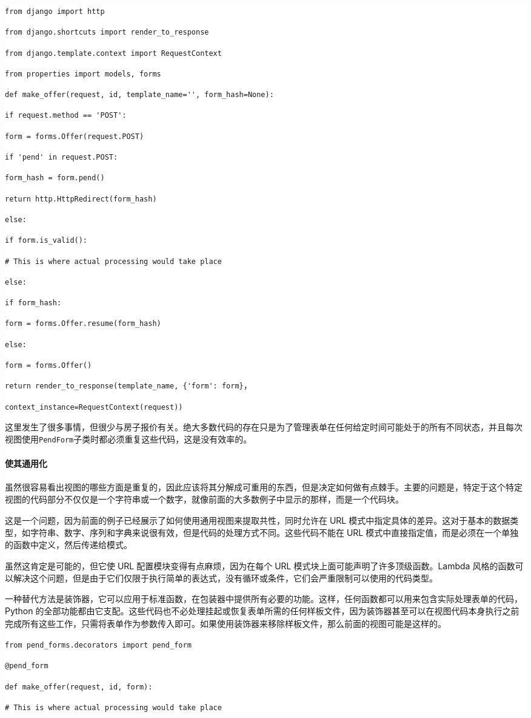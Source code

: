 `from django import http`

`from django.shortcuts import render_to_response`

`from django.template.context import RequestContext`

`from properties import models, forms`

`def make_offer(request, id, template_name='', form_hash=None):`

`if request.method == 'POST':`

`form = forms.Offer(request.POST)`

`if 'pend' in request.POST:`

`form_hash = form.pend()`

`return http.HttpRedirect(form_hash)`

`else:`

`if form.is_valid():`

`# This is where actual processing would take place`

`else:`

`if form_hash:`

`form = forms.Offer.resume(form_hash)`

`else:`

`form = forms.Offer()`

`return render_to_response(template_name, {'form': form}`，

`context_instance=RequestContext(request))`

这里发生了很多事情，但很少与房子报价有关。绝大多数代码的存在只是为了管理表单在任何给定时间可能处于的所有不同状态，并且每次视图使用`PendForm`子类时都必须重复这些代码，这是没有效率的。

#### 使其通用化

虽然很容易看出视图的哪些方面是重复的，因此应该将其分解成可重用的东西，但是决定如何做有点棘手。主要的问题是，特定于这个特定视图的代码部分不仅仅是一个字符串或一个数字，就像前面的大多数例子中显示的那样，而是一个代码块。

这是一个问题，因为前面的例子已经展示了如何使用通用视图来提取共性，同时允许在 URL 模式中指定具体的差异。这对于基本的数据类型，如字符串、数字、序列和字典来说很有效，但是代码的处理方式不同。这些代码不能在 URL 模式中直接指定值，而是必须在一个单独的函数中定义，然后传递给模式。

虽然这肯定是可能的，但它使 URL 配置模块变得有点麻烦，因为在每个 URL 模式块上面可能声明了许多顶级函数。Lambda 风格的函数可以解决这个问题，但是由于它们仅限于执行简单的表达式，没有循环或条件，它们会严重限制可以使用的代码类型。

一种替代方法是装饰器，它可以应用于标准函数，在包装器中提供所有必要的功能。这样，任何函数都可以用来包含实际处理表单的代码，Python 的全部功能都由它支配。这些代码也不必处理挂起或恢复表单所需的任何样板文件，因为装饰器甚至可以在视图代码本身执行之前完成所有这些工作，只需将表单作为参数传入即可。如果使用装饰器来移除样板文件，那么前面的视图可能是这样的。

`from pend_forms.decorators import pend_form`

`@pend_form`

`def make_offer(request, id, form):`

`# This is where actual processing would take place`
